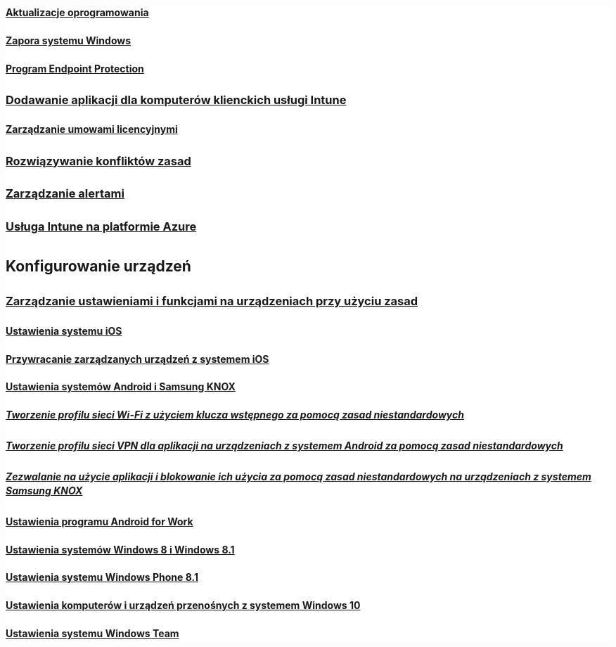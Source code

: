 #### [Aktualizacje oprogramowania](deploy-use/keep-windows-pcs-up-to-date-with-software-updates-in-microsoft-intune.md)
#### [Zapora systemu Windows](deploy-use/help-protect-windows-pcs-using-windows-firewall-policies-in-microsoft-intune.md)
#### [Program Endpoint Protection](deploy-use/help-secure-windows-pcs-with-endpoint-protection-for-microsoft-intune.md)
### [Dodawanie aplikacji dla komputerów klienckich usługi Intune](deploy-use/add-apps-for-windows-pcs-in-microsoft-intune.md)
#### [Zarządzanie umowami licencyjnymi](deploy-use/manage-license-agreements-for-windows-pc-software-in-microsoft-intune.md)
### [Rozwiązywanie konfliktów zasad](deploy-use/resolve-gpo-and-microsoft-intune-policy-conflicts.md)
### [Zarządzanie alertami](deploy-use/get-notified-by-alerts.md)
### [Usługa Intune na platformie Azure](deploy-use/intune-on-azure.md)
## Konfigurowanie urządzeń
### [Zarządzanie ustawieniami i funkcjami na urządzeniach przy użyciu zasad](deploy-use/manage-settings-and-features-on-your-devices-with-microsoft-intune-policies.md)
#### [Ustawienia systemu iOS](deploy-use/ios-policy-settings-in-microsoft-intune.md)
#### [Przywracanie zarządzanych urządzeń z systemem iOS](deploy-use/restore-managed-ios-devices-from-backup.md)
#### [Ustawienia systemów Android i Samsung KNOX](deploy-use/android-policy-settings-in-microsoft-intune.md)
##### [Tworzenie profilu sieci Wi-Fi z użyciem klucza wstępnego za pomocą zasad niestandardowych](deploy-use/pre-shared-key-wi-fi-profile.md)
##### [Tworzenie profilu sieci VPN dla aplikacji na urządzeniach z systemem Android za pomocą zasad niestandardowych](deploy-use/per-app-vpn-for-android-pulse-secure.md)
##### [Zezwalanie na użycie aplikacji i blokowanie ich użycia za pomocą zasad niestandardowych na urządzeniach z systemem Samsung KNOX](deploy-use/custom-policy-to-allow-and-block-samsung-knox-apps.md)
#### [Ustawienia programu Android for Work](deploy-use/android-for-work-policy-settings-in-microsoft-intune.md)
#### [Ustawienia systemów Windows 8 i Windows 8.1](deploy-use/windows-configuration-policy-settings-in-microsoft-intune.md)
#### [Ustawienia systemu Windows Phone 8.1](deploy-use/windows-phone-8-1-policy-settings-in-microsoft-intune.md)
#### [Ustawienia komputerów i urządzeń przenośnych z systemem Windows 10](deploy-use/windows-10-policy-settings-in-microsoft-intune.md)
#### [Ustawienia systemu Windows Team](deploy-use/windows-team-configuration-policy-settings-in-microsoft-intune.md)